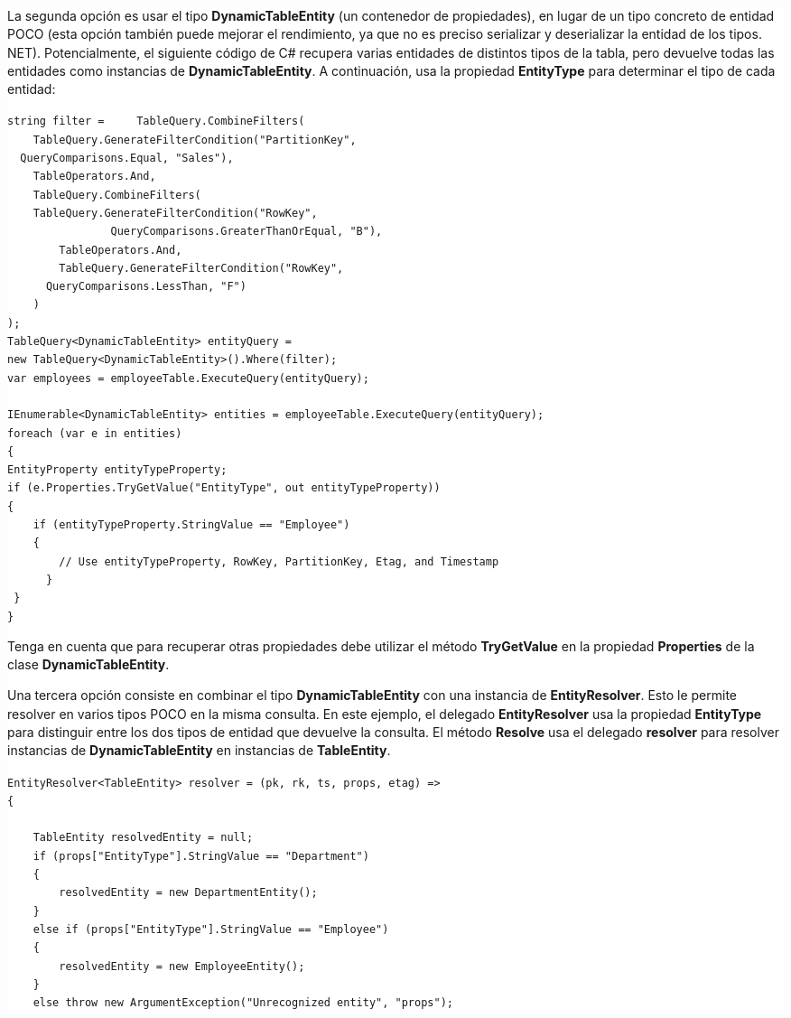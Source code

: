 La segunda opción es usar el tipo **DynamicTableEntity** (un contenedor de propiedades), en lugar de un tipo concreto de entidad POCO (esta opción también puede mejorar el rendimiento, ya que no es preciso serializar y deserializar la entidad de los tipos. NET). Potencialmente, el siguiente código de C# recupera varias entidades de distintos tipos de la tabla, pero devuelve todas las entidades como instancias de **DynamicTableEntity**. A continuación, usa la propiedad **EntityType** para determinar el tipo de cada entidad:

	string filter = 	TableQuery.CombineFilters(
    	TableQuery.GenerateFilterCondition("PartitionKey",
      QueryComparisons.Equal, "Sales"),
    	TableOperators.And,
    	TableQuery.CombineFilters(
        TableQuery.GenerateFilterCondition("RowKey",
          			QueryComparisons.GreaterThanOrEqual, "B"),
        	TableOperators.And,
        	TableQuery.GenerateFilterCondition("RowKey",
          QueryComparisons.LessThan, "F")
        )
    );
	TableQuery<DynamicTableEntity> entityQuery =
  	new TableQuery<DynamicTableEntity>().Where(filter);
	var employees = employeeTable.ExecuteQuery(entityQuery);

	IEnumerable<DynamicTableEntity> entities = employeeTable.ExecuteQuery(entityQuery);
	foreach (var e in entities)
	{
    EntityProperty entityTypeProperty;
    if (e.Properties.TryGetValue("EntityType", out entityTypeProperty))
    {
        if (entityTypeProperty.StringValue == "Employee")
        {
            // Use entityTypeProperty, RowKey, PartitionKey, Etag, and Timestamp
      	  }
   	 }
	}  

Tenga en cuenta que para recuperar otras propiedades debe utilizar el método **TryGetValue** en la propiedad **Properties** de la clase **DynamicTableEntity**.

Una tercera opción consiste en combinar el tipo **DynamicTableEntity** con una instancia de **EntityResolver**. Esto le permite resolver en varios tipos POCO en la misma consulta. En este ejemplo, el delegado **EntityResolver** usa la propiedad **EntityType** para distinguir entre los dos tipos de entidad que devuelve la consulta. El método **Resolve** usa el delegado **resolver** para resolver instancias de **DynamicTableEntity** en instancias de **TableEntity**.

	EntityResolver<TableEntity> resolver = (pk, rk, ts, props, etag) =>
	{

  		TableEntity resolvedEntity = null;
  		if (props["EntityType"].StringValue == "Department")
  		{
    		resolvedEntity = new DepartmentEntity();
  		}
  		else if (props["EntityType"].StringValue == "Employee")
  		{
    		resolvedEntity = new EmployeeEntity();
  		}
  		else throw new ArgumentException("Unrecognized entity", "props");

